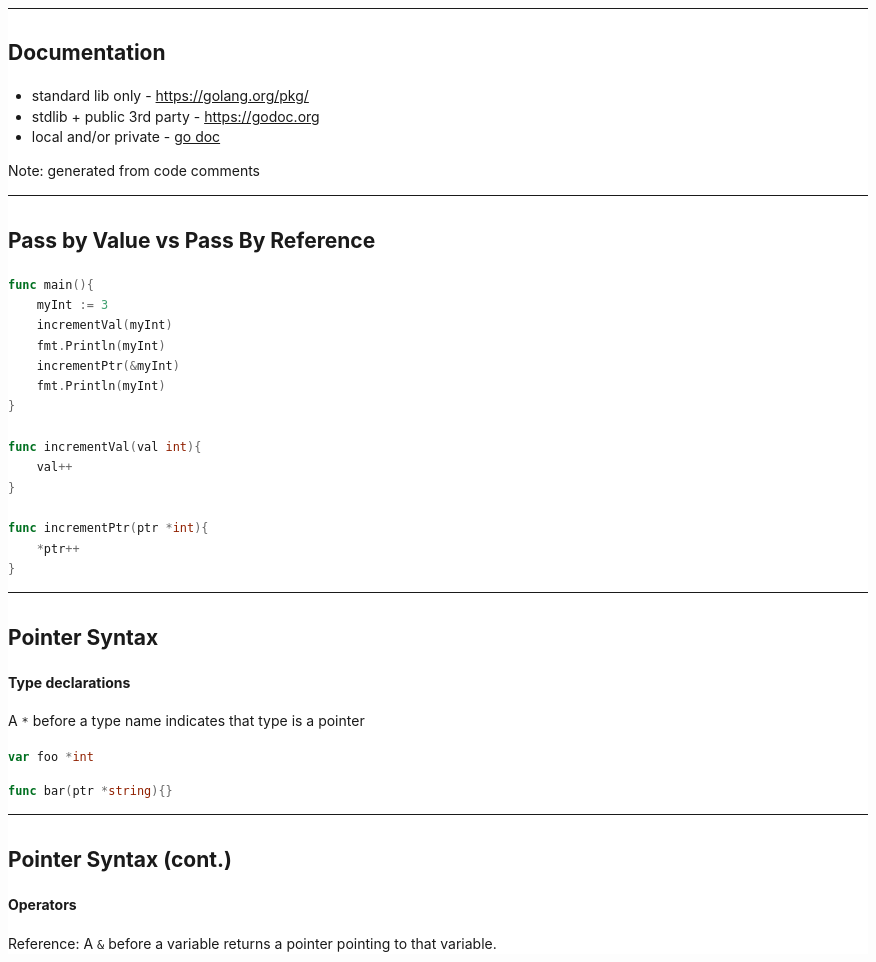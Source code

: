 ----

## Documentation

* standard lib only - https://golang.org/pkg/
* stdlib + public 3rd party - https://godoc.org
* local and/or private - [go doc](https://golang.org/cmd/go/#hdr-Show_documentation_for_package_or_symbol)

Note: generated from code comments

----

## Pass by Value vs Pass By Reference

```go
func main(){
    myInt := 3
    incrementVal(myInt)
    fmt.Println(myInt)
    incrementPtr(&myInt)
    fmt.Println(myInt)
}

func incrementVal(val int){
    val++
}

func incrementPtr(ptr *int){
    *ptr++
}
```

----

## Pointer Syntax

#### Type declarations

A `*` before a type name indicates that type is a pointer

```go
var foo *int
```
```go
func bar(ptr *string){}
```

----

## Pointer Syntax (cont.)

#### Operators
Reference: A `&` before a variable returns a pointer pointing to that variable.
